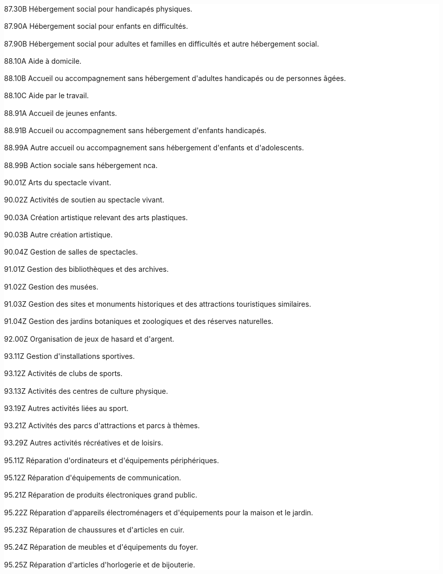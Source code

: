 87.30B Hébergement social pour handicapés physiques.

87.90A Hébergement social pour enfants en difficultés.

87.90B Hébergement social pour adultes et familles en difficultés et autre hébergement social.

88.10A Aide à domicile.

88.10B Accueil ou accompagnement sans hébergement d'adultes handicapés ou de personnes âgées.

88.10C Aide par le travail.

88.91A Accueil de jeunes enfants.

88.91B Accueil ou accompagnement sans hébergement d'enfants handicapés.

88.99A Autre accueil ou accompagnement sans hébergement d'enfants et d'adolescents.

88.99B Action sociale sans hébergement nca.

90.01Z Arts du spectacle vivant.

90.02Z Activités de soutien au spectacle vivant.

90.03A Création artistique relevant des arts plastiques.

90.03B Autre création artistique.

90.04Z Gestion de salles de spectacles.

91.01Z Gestion des bibliothèques et des archives.

91.02Z Gestion des musées.

91.03Z Gestion des sites et monuments historiques et des attractions touristiques similaires.

91.04Z Gestion des jardins botaniques et zoologiques et des réserves naturelles.

92.00Z Organisation de jeux de hasard et d'argent.

93.11Z Gestion d'installations sportives.

93.12Z Activités de clubs de sports.

93.13Z Activités des centres de culture physique.

93.19Z Autres activités liées au sport.

93.21Z Activités des parcs d'attractions et parcs à thèmes.

93.29Z Autres activités récréatives et de loisirs.

95.11Z Réparation d'ordinateurs et d'équipements périphériques.

95.12Z Réparation d'équipements de communication.

95.21Z Réparation de produits électroniques grand public.

95.22Z Réparation d'appareils électroménagers et d'équipements pour la maison et le jardin.

95.23Z Réparation de chaussures et d'articles en cuir.

95.24Z Réparation de meubles et d'équipements du foyer.

95.25Z Réparation d'articles d'horlogerie et de bijouterie.
